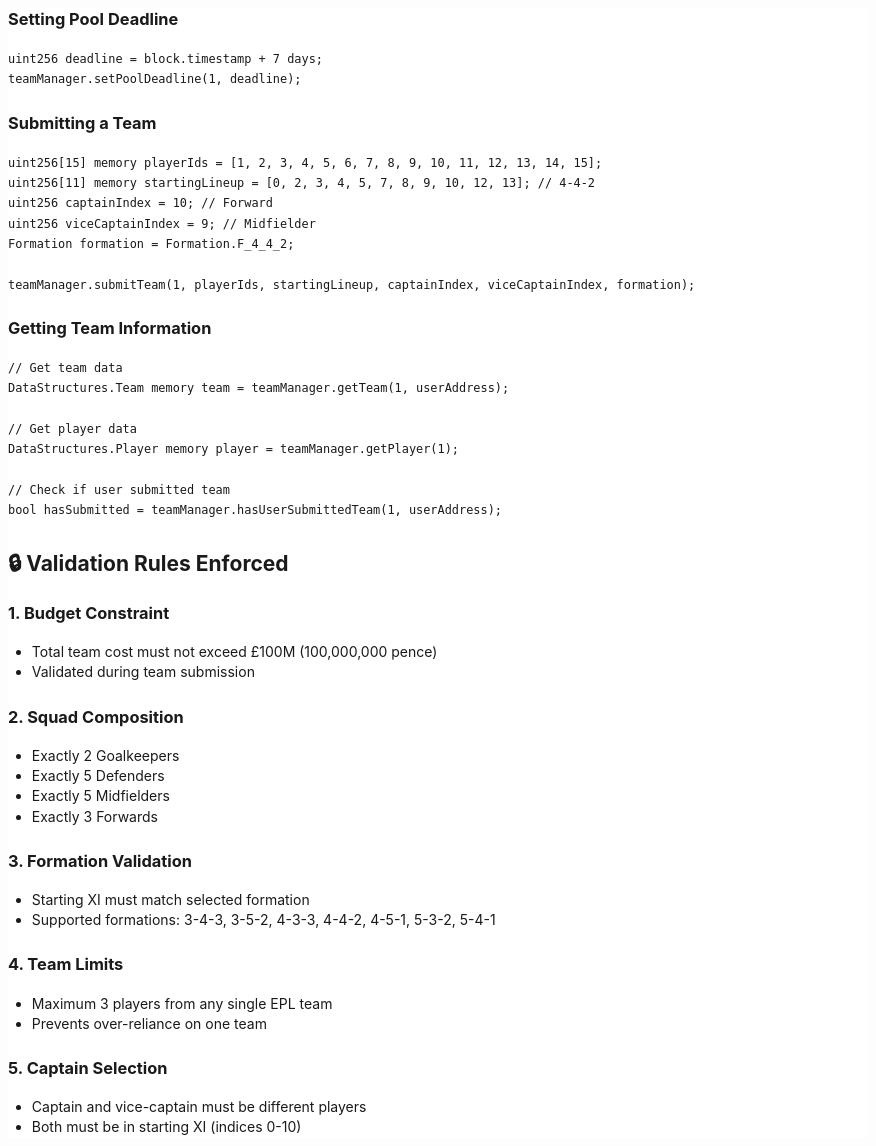 ### Setting Pool Deadline
```solidity
uint256 deadline = block.timestamp + 7 days;
teamManager.setPoolDeadline(1, deadline);
```

### Submitting a Team
```solidity
uint256[15] memory playerIds = [1, 2, 3, 4, 5, 6, 7, 8, 9, 10, 11, 12, 13, 14, 15];
uint256[11] memory startingLineup = [0, 2, 3, 4, 5, 7, 8, 9, 10, 12, 13]; // 4-4-2
uint256 captainIndex = 10; // Forward
uint256 viceCaptainIndex = 9; // Midfielder
Formation formation = Formation.F_4_4_2;

teamManager.submitTeam(1, playerIds, startingLineup, captainIndex, viceCaptainIndex, formation);
```

### Getting Team Information
```solidity
// Get team data
DataStructures.Team memory team = teamManager.getTeam(1, userAddress);

// Get player data
DataStructures.Player memory player = teamManager.getPlayer(1);

// Check if user submitted team
bool hasSubmitted = teamManager.hasUserSubmittedTeam(1, userAddress);
```

## 🔒 Validation Rules Enforced

### 1. Budget Constraint
- Total team cost must not exceed £100M (100,000,000 pence)
- Validated during team submission

### 2. Squad Composition
- Exactly 2 Goalkeepers
- Exactly 5 Defenders  
- Exactly 5 Midfielders
- Exactly 3 Forwards

### 3. Formation Validation
- Starting XI must match selected formation
- Supported formations: 3-4-3, 3-5-2, 4-3-3, 4-4-2, 4-5-1, 5-3-2, 5-4-1

### 4. Team Limits
- Maximum 3 players from any single EPL team
- Prevents over-reliance on one team

### 5. Captain Selection
- Captain and vice-captain must be different players
- Both must be in starting XI (indices 0-10)

